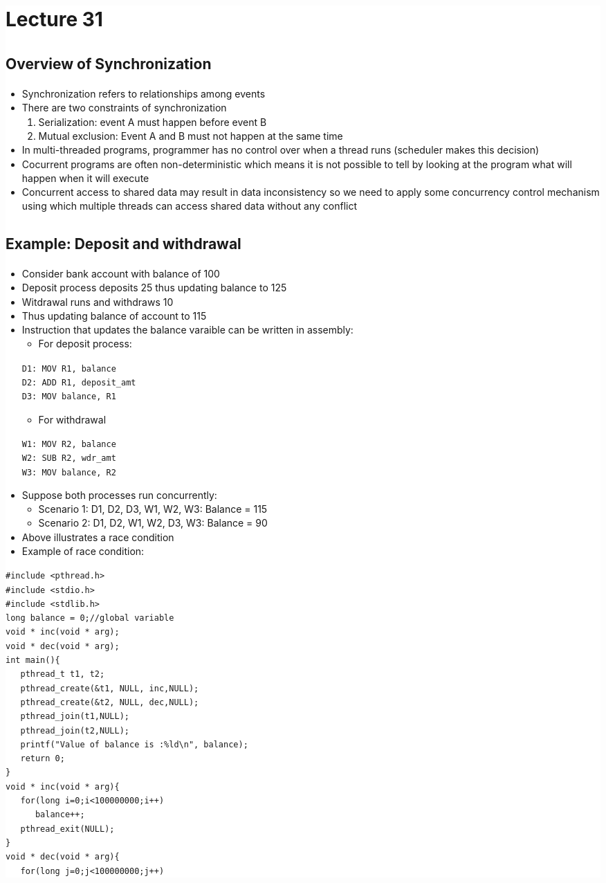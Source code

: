 # Lecture 31

## Overview of Synchronization

- Synchronization refers to relationships among events
- There are two constraints of synchronization
    1. Serialization: event A must happen before event B
    2. Mutual exclusion: Event A and B must not happen at the same time
- In multi-threaded programs, programmer has no control over when a thread runs (scheduler makes this decision)
- Cocurrent programs are often non-deterministic which means it is not possible to tell by looking at the program what will happen when it will execute
- Concurrent access to shared data may result in data inconsistency so we need to apply some concurrency control mechanism using which multiple threads can access shared data without any conflict

## Example: Deposit and withdrawal

- Consider bank account with balance of 100
- Deposit process deposits 25 thus updating balance to 125
- Witdrawal runs and withdraws 10
- Thus updating balance of account to 115
- Instruction that updates the balance varaible can be written in assembly:
    * For deposit process:
    ```
    D1: MOV R1, balance
    D2: ADD R1, deposit_amt
    D3: MOV balance, R1
    ```
    * For withdrawal
    ```
    W1: MOV R2, balance
    W2: SUB R2, wdr_amt
    W3: MOV balance, R2
    ```
- Suppose both processes run concurrently:
    * Scenario 1: D1, D2, D3, W1, W2, W3: Balance = 115
    * Scenario 2: D1, D2, W1, W2, D3, W3: Balance = 90
- Above illustrates a race condition
- Example of race condition:
```
#include <pthread.h>
#include <stdio.h>
#include <stdlib.h>
long balance = 0;//global variable
void * inc(void * arg);
void * dec(void * arg);
int main(){
   pthread_t t1, t2;
   pthread_create(&t1, NULL, inc,NULL);
   pthread_create(&t2, NULL, dec,NULL);
   pthread_join(t1,NULL);
   pthread_join(t2,NULL);
   printf("Value of balance is :%ld\n", balance);
   return 0;
}
void * inc(void * arg){
   for(long i=0;i<100000000;i++)
      balance++;
   pthread_exit(NULL);
}
void * dec(void * arg){
   for(long j=0;j<100000000;j++)
```